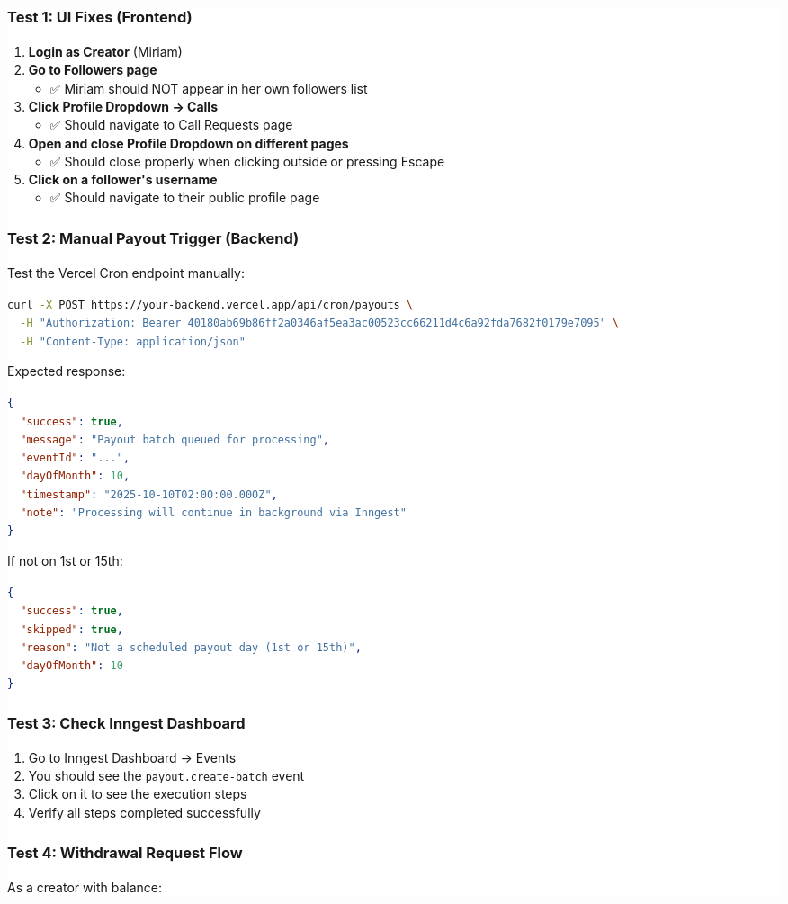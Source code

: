 ### Test 1: UI Fixes (Frontend)

1. **Login as Creator** (Miriam)
2. **Go to Followers page**
   - ✅ Miriam should NOT appear in her own followers list
3. **Click Profile Dropdown → Calls**
   - ✅ Should navigate to Call Requests page
4. **Open and close Profile Dropdown on different pages**
   - ✅ Should close properly when clicking outside or pressing Escape
5. **Click on a follower's username**
   - ✅ Should navigate to their public profile page

### Test 2: Manual Payout Trigger (Backend)

Test the Vercel Cron endpoint manually:

```bash
curl -X POST https://your-backend.vercel.app/api/cron/payouts \
  -H "Authorization: Bearer 40180ab69b86ff2a0346af5ea3ac00523cc66211d4c6a92fda7682f0179e7095" \
  -H "Content-Type: application/json"
```

Expected response:
```json
{
  "success": true,
  "message": "Payout batch queued for processing",
  "eventId": "...",
  "dayOfMonth": 10,
  "timestamp": "2025-10-10T02:00:00.000Z",
  "note": "Processing will continue in background via Inngest"
}
```

If not on 1st or 15th:
```json
{
  "success": true,
  "skipped": true,
  "reason": "Not a scheduled payout day (1st or 15th)",
  "dayOfMonth": 10
}
```

### Test 3: Check Inngest Dashboard

1. Go to Inngest Dashboard → Events
2. You should see the `payout.create-batch` event
3. Click on it to see the execution steps
4. Verify all steps completed successfully

### Test 4: Withdrawal Request Flow

As a creator with balance:
